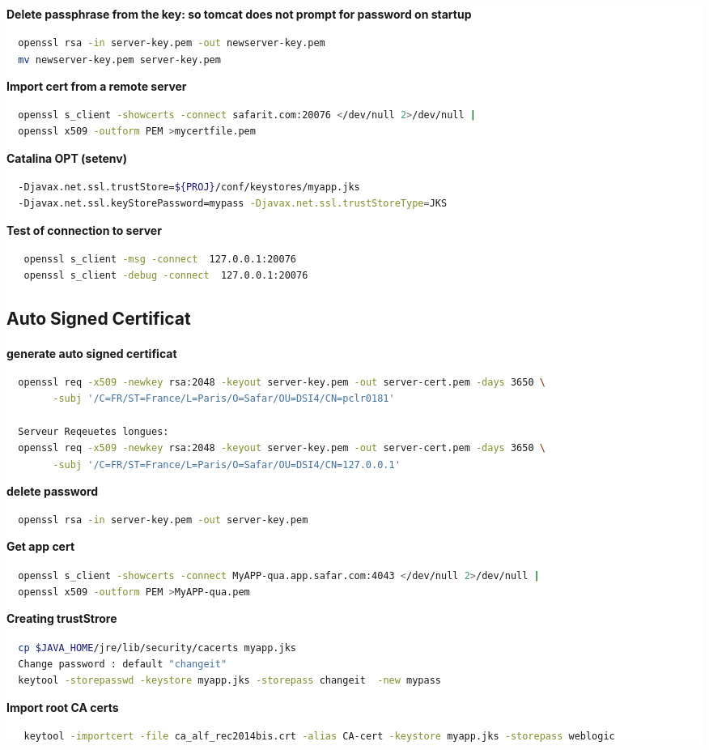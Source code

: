 **Delete passphrase from the key: so tomcat does not prompt for password on startup**
```sh
  openssl rsa -in server-key.pem -out newserver-key.pem
  mv newserver-key.pem server-key.pem
```

**Import cert  from a remote server**
```sh
  openssl s_client -showcerts -connect safarit.com:20076 </dev/null 2>/dev/null | 
  openssl x509 -outform PEM >mycertfile.pem
```

**Catalina OPT (setenv)**
```sh
  -Djavax.net.ssl.trustStore=${PROJ}/conf/keystores/myapp.jks 
  -Djavax.net.ssl.keyStorePassword=mypass -Djavax.net.ssl.trustStoreType=JKS
```

**Test of connection to server**
```sh
   openssl s_client -msg -connect  127.0.0.1:20076
   openssl s_client -debug -connect  127.0.0.1:20076
```

## Auto Signed Certificat 
**generate auto signed certificat**
```sh
  openssl req -x509 -newkey rsa:2048 -keyout server-key.pem -out server-cert.pem -days 3650 \
        -subj '/C=FR/ST=France/L=Paris/O=Safar/OU=DSI4/CN=pclr0181'

  Serveur Reqeuetes longues:		
  openssl req -x509 -newkey rsa:2048 -keyout server-key.pem -out server-cert.pem -days 3650 \
        -subj '/C=FR/ST=France/L=Paris/O=Safar/OU=DSI4/CN=127.0.0.1'
```

**delete password**
```sh
  openssl rsa -in server-key.pem -out server-key.pem
```

**Get app cert**
```sh
  openssl s_client -showcerts -connect MyAPP-qua.app.safar.com:4043 </dev/null 2>/dev/null | 
  openssl x509 -outform PEM >MyAPP-qua.pem
```

**Creating trustStrore**
```sh
  cp $JAVA_HOME/jre/lib/security/cacerts myapp.jks
  Change password : default "changeit"
  keytool -storepasswd -keystore myapp.jks -storepass changeit  -new mypass
```

**Import root CA certs**
```sh
   keytool -importcert -file ca_alf_rec2014bis.crt -alias CA-cert -keystore myapp.jks -storepass weblogic
```
